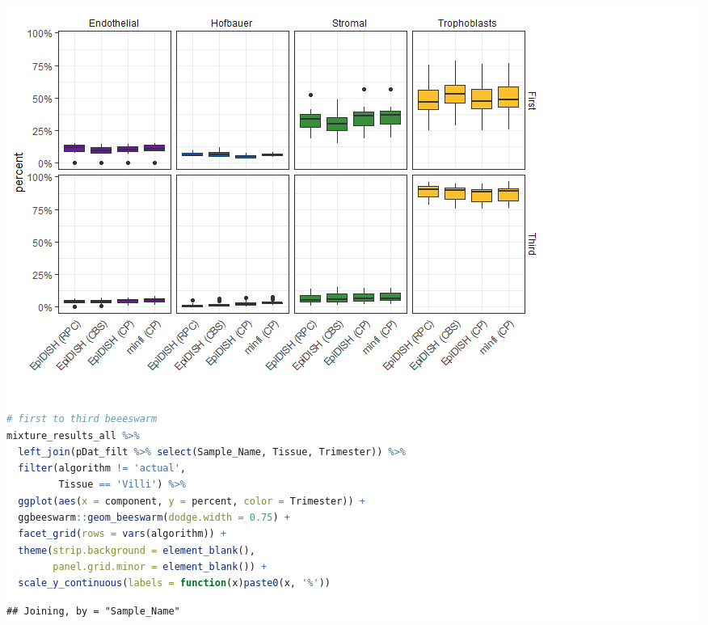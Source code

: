 ![](2_14_deconvolution_files/figure-html/unnamed-chunk-10-3.png)

```r
# first to third beeeswarm
mixture_results_all %>%
  left_join(pDat_filt %>% select(Sample_Name, Tissue, Trimester)) %>%
  filter(algorithm != 'actual',
         Tissue == 'Villi') %>%
  ggplot(aes(x = component, y = percent, color = Trimester)) +
  ggbeeswarm::geom_beeswarm(dodge.width = 0.75) +
  facet_grid(rows = vars(algorithm)) +
  theme(strip.background = element_blank(),
        panel.grid.minor = element_blank()) +
  scale_y_continuous(labels = function(x)paste0(x, '%'))
```

```
## Joining, by = "Sample_Name"
```
